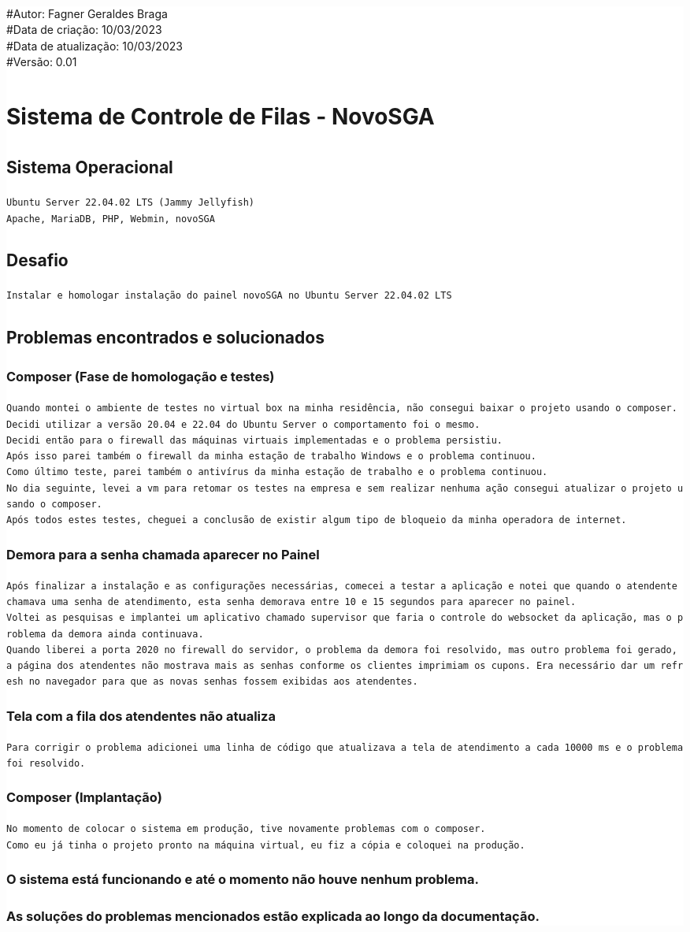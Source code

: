 #Autor: Fagner Geraldes Braga  
#Data de criação: 10/03/2023  
#Data de atualização: 10/03/2023  
#Versão: 0.01  

# Sistema de Controle de Filas - NovoSGA

## Sistema Operacional
	Ubuntu Server 22.04.02 LTS (Jammy Jellyfish)
	Apache, MariaDB, PHP, Webmin, novoSGA

## Desafio
	Instalar e homologar instalação do painel novoSGA no Ubuntu Server 22.04.02 LTS

## Problemas encontrados e solucionados

### Composer (Fase de homologação e testes)
	Quando montei o ambiente de testes no virtual box na minha residência, não consegui baixar o projeto usando o composer.
	Decidi utilizar a versão 20.04 e 22.04 do Ubuntu Server o comportamento foi o mesmo.
	Decidi então para o firewall das máquinas virtuais implementadas e o problema persistiu.
	Após isso parei também o firewall da minha estação de trabalho Windows e o problema continuou.
	Como último teste, parei também o antivírus da minha estação de trabalho e o problema continuou.
	No dia seguinte, levei a vm para retomar os testes na empresa e sem realizar nenhuma ação consegui atualizar o projeto usando o composer.
	Após todos estes testes, cheguei a conclusão de existir algum tipo de bloqueio da minha operadora de internet.
### Demora para a senha chamada aparecer no Painel
	Após finalizar a instalação e as configurações necessárias, comecei a testar a aplicação e notei que quando o atendente chamava uma senha de atendimento, esta senha demorava entre 10 e 15 segundos para aparecer no painel.
	Voltei as pesquisas e implantei um aplicativo chamado supervisor que faria o controle do websocket da aplicação, mas o problema da demora ainda continuava.
	Quando liberei a porta 2020 no firewall do servidor, o problema da demora foi resolvido, mas outro problema foi gerado, a página dos atendentes não mostrava mais as senhas conforme os clientes imprimiam os cupons. Era necessário dar um refresh no navegador para que as novas senhas fossem exibidas aos atendentes.
### Tela com a fila dos atendentes não atualiza	
	Para corrigir o problema adicionei uma linha de código que atualizava a tela de atendimento a cada 10000 ms e o problema foi resolvido.
	
### Composer (Implantação)
	No momento de colocar o sistema em produção, tive novamente problemas com o composer.
	Como eu já tinha o projeto pronto na máquina virtual, eu fiz a cópia e coloquei na produção.
	
### O sistema está funcionando e até o momento não houve nenhum problema.  
### As soluções do problemas mencionados estão explicada ao longo da documentação.  
